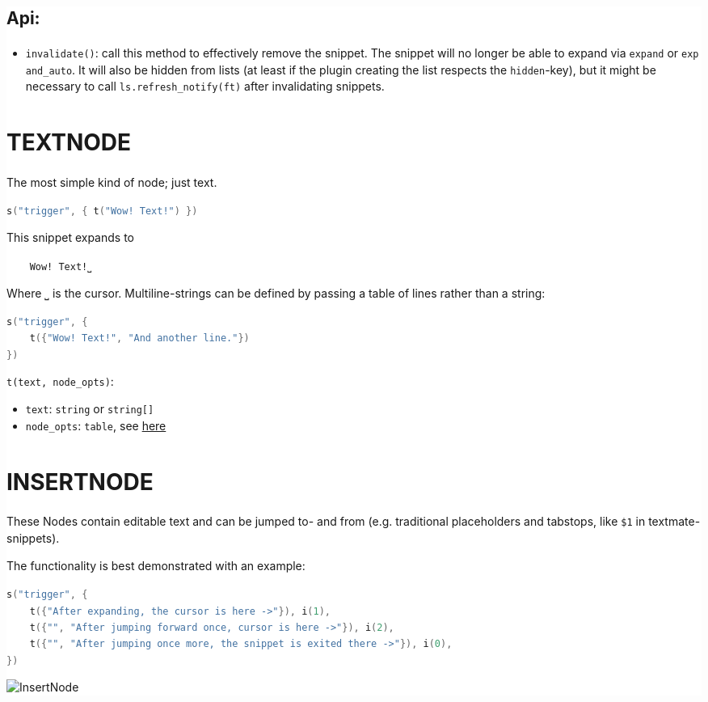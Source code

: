 ## Api:

- `invalidate()`: call this method to effectively remove the snippet. The
  snippet will no longer be able to expand via `expand` or `expand_auto`. It
  will also be hidden from lists (at least if the plugin creating the list
  respects the `hidden`-key), but it might be necessary to call
  `ls.refresh_notify(ft)` after invalidating snippets.


# TEXTNODE

The most simple kind of node; just text.
```lua
s("trigger", { t("Wow! Text!") })
```
This snippet expands to

```
    Wow! Text!⎵
```
Where ⎵ is the cursor.
Multiline-strings can be defined by passing a table of lines rather than a
string:

```lua
s("trigger", {
	t({"Wow! Text!", "And another line."})
})
```

`t(text, node_opts)`:

- `text`: `string` or `string[]`
- `node_opts`: `table`, see [here](#node)

# INSERTNODE

These Nodes contain editable text and can be jumped to- and from (e.g.
traditional placeholders and tabstops, like `$1` in textmate-snippets).

The functionality is best demonstrated with an example:

```lua
s("trigger", {
	t({"After expanding, the cursor is here ->"}), i(1),
	t({"", "After jumping forward once, cursor is here ->"}), i(2),
	t({"", "After jumping once more, the snippet is exited there ->"}), i(0),
})
```



![InsertNode](https://user-images.githubusercontent.com/25300418/184359293-7248c2af-81b4-4754-8a85-7a2459f69cfc.gif)

